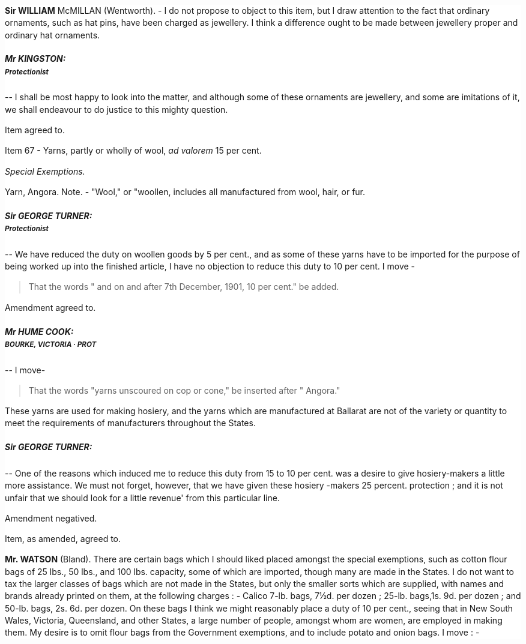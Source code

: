 
 **Sir WILLIAM** McMILLAN (Wentworth). - I do not propose to object to this item, but I draw attention to the fact that ordinary ornaments, such as hat pins, have been charged as jewellery. I think a difference ought to be made between jewellery proper and ordinary hat ornaments. 

##### Mr KINGSTON:<br><small class="text-muted">Protectionist</small>

-- I shall be most happy to look into the matter, and although some of these ornaments are jewellery, and some are imitations of it, we shall endeavour to do justice to this mighty question. 

Item agreed to. 

Item 67 - Yarns, partly or wholly of wool,  *ad valorem*  15 per cent. 


 *Special Exemptions.* 


Yarn, Angora. Note. - "Wool," or "woollen, includes all manufactured from wool, hair, or fur. 

##### Sir GEORGE TURNER:<br><small class="text-muted">Protectionist</small>

-- We have reduced the duty on woollen goods by 5 per cent., and as some of these yarns have to be imported for the purpose of being worked up into the finished article, I have no objection to reduce this duty to 10 per cent. I move - 

  >That the words " and on and after 7th December, 1901, 10 per cent." be added. 

Amendment agreed to. 

##### Mr HUME COOK:<br><small class="text-muted">BOURKE, VICTORIA &middot; PROT</small>

-- I move- 

  >That the words "yarns unscoured on cop or cone," be inserted after " Angora." 

These yarns are used for making hosiery, and the yarns which are manufactured at Ballarat are not of the variety or quantity to meet the requirements of manufacturers throughout the States. 

##### Sir GEORGE TURNER:

-- One of the reasons which induced me to reduce this duty from 15 to 10 per cent. was a desire to give hosiery-makers a little more assistance. We must not forget, however, that we have given these hosiery -makers 25 percent. protection ; and it is not unfair that we should look for a little revenue' from this particular line. 

Amendment negatived. 

Item, as amended, agreed to. 


 **Mr. WATSON** (Bland). There are certain bags which I should liked placed amongst the special exemptions, such as cotton flour bags of 25 lbs., 50 lbs., and 100 lbs. capacity, some of which are imported, though many are made in the States. I do not want to tax the larger classes of bags which are not made in the States, but only the smaller sorts which are supplied, with names and brands already printed on them, at the following charges : - Calico 7-lb. bags, 7½d. per dozen ; 25-lb. bags,1s. 9d. per dozen ; and 50-lb. bags, 2s. 6d. per dozen. On these bags I think we might reasonably place a duty of 10 per cent., seeing that in New South Wales, Victoria, Queensland, and other States, a large number of people, amongst whom are women, are employed in making them. My desire is to omit flour bags from the Government exemptions, and to include potato and onion bags. I move :  - 
